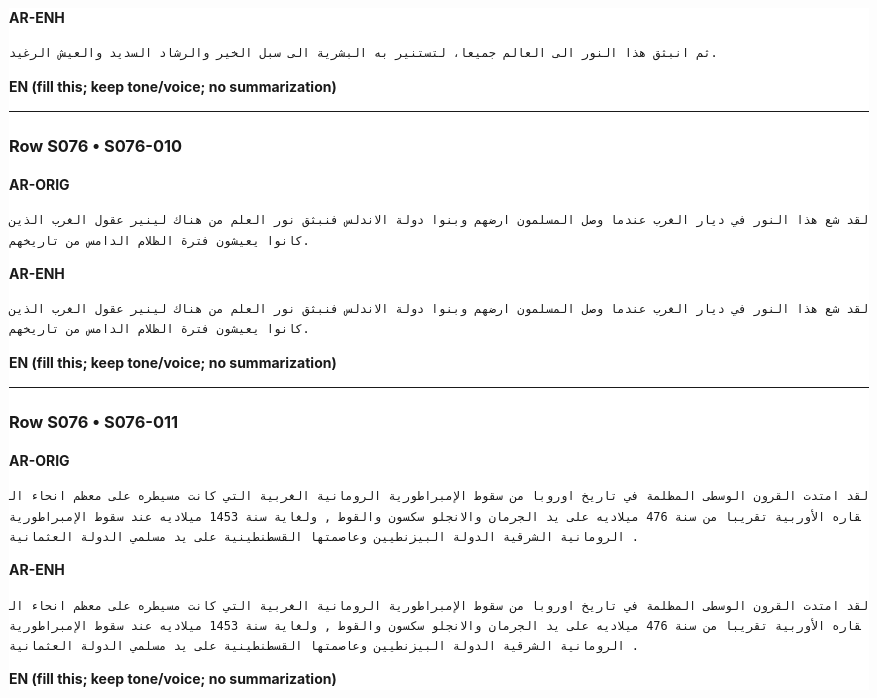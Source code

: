 **AR-ENH**
```ar
ثم انبثق هذا النور الى العالم جميعا، لتستنير به البشرية الى سبل الخير والرشاد السديد والعيش الرغيد.
```

**EN (fill this; keep tone/voice; no summarization)**
```en

```

---
### Row S076 • S076-010

**AR-ORIG**
```ar
لقد شع هذا النور في ديار الغرب عندما وصل المسلمون ارضهم وبنوا دولة الاندلس فنبثق نور العلم من هناك لينير عقول الغرب الذين كانوا يعيشون فترة الظلام الدامس من تاريخهم.
```

**AR-ENH**
```ar
لقد شع هذا النور في ديار الغرب عندما وصل المسلمون ارضهم وبنوا دولة الاندلس فنبثق نور العلم من هناك لينير عقول الغرب الذين كانوا يعيشون فترة الظلام الدامس من تاريخهم.
```

**EN (fill this; keep tone/voice; no summarization)**
```en

```

---
### Row S076 • S076-011

**AR-ORIG**
```ar
لقد امتدت القرون الوسطى المظلمة في تاريخ اوروبا من سقوط الإمبراطورية الرومانية الغربية التي كانت مسيطره على معظم انحاء القاره الأوربية تقريبا من سنة 476 ميلاديه على يد الجرمان والانجلو سكسون والقوط , ولغاية سنة 1453 ميلاديه عند سقوط الإمبراطورية الرومانية الشرقية الدولة البيزنطيين وعاصمتها القسطنطينية على يد مسلمي الدولة العثمانية .
```

**AR-ENH**
```ar
لقد امتدت القرون الوسطى المظلمة في تاريخ اوروبا من سقوط الإمبراطورية الرومانية الغربية التي كانت مسيطره على معظم انحاء القاره الأوربية تقريبا من سنة 476 ميلاديه على يد الجرمان والانجلو سكسون والقوط , ولغاية سنة 1453 ميلاديه عند سقوط الإمبراطورية الرومانية الشرقية الدولة البيزنطيين وعاصمتها القسطنطينية على يد مسلمي الدولة العثمانية .
```

**EN (fill this; keep tone/voice; no summarization)**
```en

```
